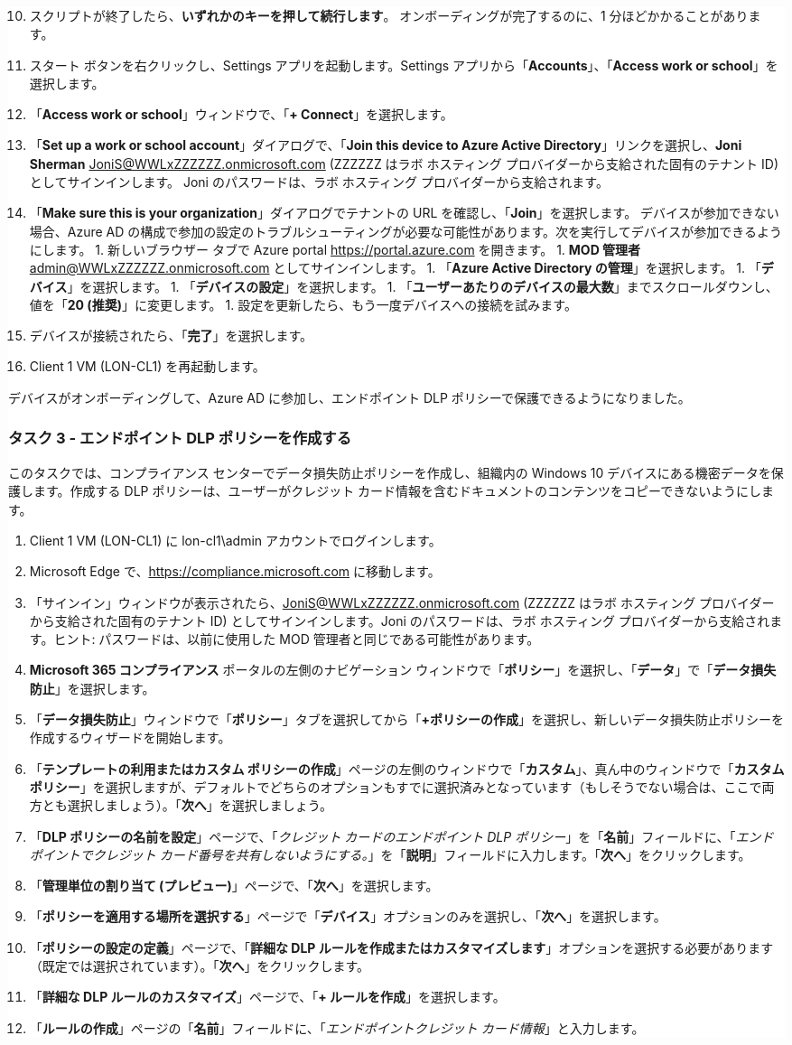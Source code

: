 10. スクリプトが終了したら、**いずれかのキーを押して続行します**。  オンボーディングが完了するのに、1 分ほどかかることがあります。

11. スタート ボタンを右クリックし、Settings アプリを起動します。Settings アプリから「**Accounts**」、「**Access work or school**」を選択します。

12. 「**Access work or school**」ウィンドウで、「**+ Connect**」を選択します。

13. 「**Set up a work or school account**」ダイアログで、「**Join this device to Azure Active Directory**」リンクを選択し、**Joni Sherman** JoniS@WWLxZZZZZZ.onmicrosoft.com (ZZZZZZ はラボ ホスティング プロバイダーから支給された固有のテナント ID) としてサインインします。  Joni のパスワードは、ラボ ホスティング プロバイダーから支給されます。

14. 「**Make sure this is your organization**」ダイアログでテナントの URL を確認し、「**Join**」を選択します。  デバイスが参加できない場合、Azure AD の構成で参加の設定のトラブルシューティングが必要な可能性があります。次を実行してデバイスが参加できるようにします。
        1. 新しいブラウザー タブで Azure portal https://portal.azure.com を開きます。
        1. **MOD 管理者** admin@WWLxZZZZZZ.onmicrosoft.com としてサインインします。
        1. 「**Azure Active Directory の管理**」を選択します。
        1. 「**デバイス**」を選択します。
        1. 「**デバイスの設定**」を選択します。
        1. 「**ユーザーあたりのデバイスの最大数**」までスクロールダウンし、値を「**20 (推奨)**」に変更します。
        1. 設定を更新したら、もう一度デバイスへの接続を試みます。

15. デバイスが接続されたら、「**完了**」を選択します。

16. Client 1 VM (LON-CL1) を再起動します。

デバイスがオンボーディングして、Azure AD に参加し、エンドポイント DLP ポリシーで保護できるようになりました。

### タスク 3 - エンドポイント DLP ポリシーを作成する

このタスクでは、コンプライアンス センターでデータ損失防止ポリシーを作成し、組織内の Windows 10 デバイスにある機密データを保護します。作成する DLP ポリシーは、ユーザーがクレジット カード情報を含むドキュメントのコンテンツをコピーできないようにします。

1. Client 1 VM (LON-CL1) に lon-cl1\admin アカウントでログインします。

2. Microsoft Edge で、https://compliance.microsoft.com に移動します。

3. 「サインイン」ウィンドウが表示されたら、JoniS@WWLxZZZZZZ.onmicrosoft.com (ZZZZZZ はラボ ホスティング プロバイダーから支給された固有のテナント ID) としてサインインします。Joni のパスワードは、ラボ ホスティング プロバイダーから支給されます。ヒント: パスワードは、以前に使用した MOD 管理者と同じである可能性があります。 

4. **Microsoft 365 コンプライアンス** ポータルの左側のナビゲーション ウィンドウで「**ポリシー**」を選択し、「**データ**」で「**データ損失防止**」を選択します。

5. 「**データ損失防止**」ウィンドウで「**ポリシー**」タブを選択してから「**+ポリシーの作成**」を選択し、新しいデータ損失防止ポリシーを作成するウィザードを開始します。

6. 「**テンプレートの利用またはカスタム ポリシーの作成**」ページの左側のウィンドウで「**カスタム**」、真ん中のウィンドウで「**カスタム ポリシー**」を選択しますが、デフォルトでどちらのオプションもすでに選択済みとなっています（もしそうでない場合は、ここで両方とも選択しましょう）。「**次へ**」を選択しましょう。

7. 「**DLP ポリシーの名前を設定**」ページで、「*クレジット カードのエンドポイント DLP ポリシー*」を「**名前**」フィールドに、「*エンドポイントでクレジット カード番号を共有しないようにする。*」を「**説明**」フィールドに入力します。「**次へ**」をクリックします。

8. 「**管理単位の割り当て (プレビュー)**」ページで、「**次へ**」を選択します。

9. 「**ポリシーを適用する場所を選択する**」ページで「**デバイス**」オプションのみを選択し、「**次へ**」を選択します。

10. 「**ポリシーの設定の定義**」ページで、「**詳細な DLP ルールを作成またはカスタマイズします**」オプションを選択する必要があります（既定では選択されています）。「**次へ**」をクリックします。

11. 「**詳細な DLP ルールのカスタマイズ**」ページで、「**+ ルールを作成**」を選択します。

12. 「**ルールの作成**」ページの「**名前**」フィールドに、「*エンドポイントクレジット カード情報*」と入力します。
